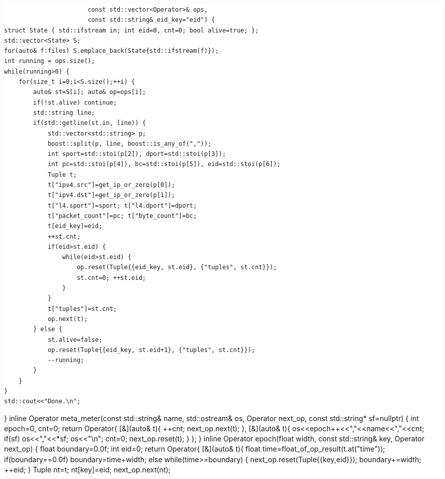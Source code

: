                            const std::vector<Operator>& ops,
                           const std::string& eid_key="eid") {
    struct State { std::ifstream in; int eid=0, cnt=0; bool alive=true; };
    std::vector<State> S;
    for(auto& f:files) S.emplace_back(State{std::ifstream(f)});
    int running = ops.size();
    while(running>0) {
        for(size_t i=0;i<S.size();++i) {
            auto& st=S[i]; auto& op=ops[i];
            if(!st.alive) continue;
            std::string line;
            if(std::getline(st.in, line)) {
                std::vector<std::string> p;
                boost::split(p, line, boost::is_any_of(","));
                int sport=std::stoi(p[2]), dport=std::stoi(p[3]);
                int pc=std::stoi(p[4]), bc=std::stoi(p[5]), eid=std::stoi(p[6]);
                Tuple t;
                t["ipv4.src"]=get_ip_or_zero(p[0]);
                t["ipv4.dst"]=get_ip_or_zero(p[1]);
                t["l4.sport"]=sport; t["l4.dport"]=dport;
                t["packet_count"]=pc; t["byte_count"]=bc;
                t[eid_key]=eid;
                ++st.cnt;
                if(eid>st.eid) {
                    while(eid>st.eid) {
                        op.reset(Tuple{{eid_key, st.eid}, {"tuples", st.cnt}});
                        st.cnt=0; ++st.eid;
                    }
                }
                t["tuples"]=st.cnt;
                op.next(t);
            } else {
                st.alive=false;
                op.reset(Tuple{{eid_key, st.eid+1}, {"tuples", st.cnt}});
                --running;
            }
        }
    }
    std::cout<<"Done.\n";
}
inline Operator meta_meter(const std::string& name, std::ostream& os,
                            Operator next_op,
                            const std::string* sf=nullptr) {
    int epoch=0, cnt=0;
    return Operator{
        [&](auto& t){ ++cnt; next_op.next(t); },
        [&](auto& t){ os<<epoch++<<","<<name<<","<<cnt;
                      if(sf) os<<","<<*sf;
                      os<<"\n"; cnt=0; next_op.reset(t);
        }
    };
}
inline Operator epoch(float width, const std::string& key, Operator next_op) {
    float boundary=0.0f;
    int eid=0;
    return Operator{
        [&](auto& t){ float time=float_of_op_result(t.at("time"));
                      if(boundary==0.0f) boundary=time+width;
                      else while(time>=boundary) {
                          next_op.reset(Tuple{{key,eid}});
                          boundary+=width; ++eid;
                      }
                      Tuple nt=t; nt[key]=eid;
                      next_op.next(nt);